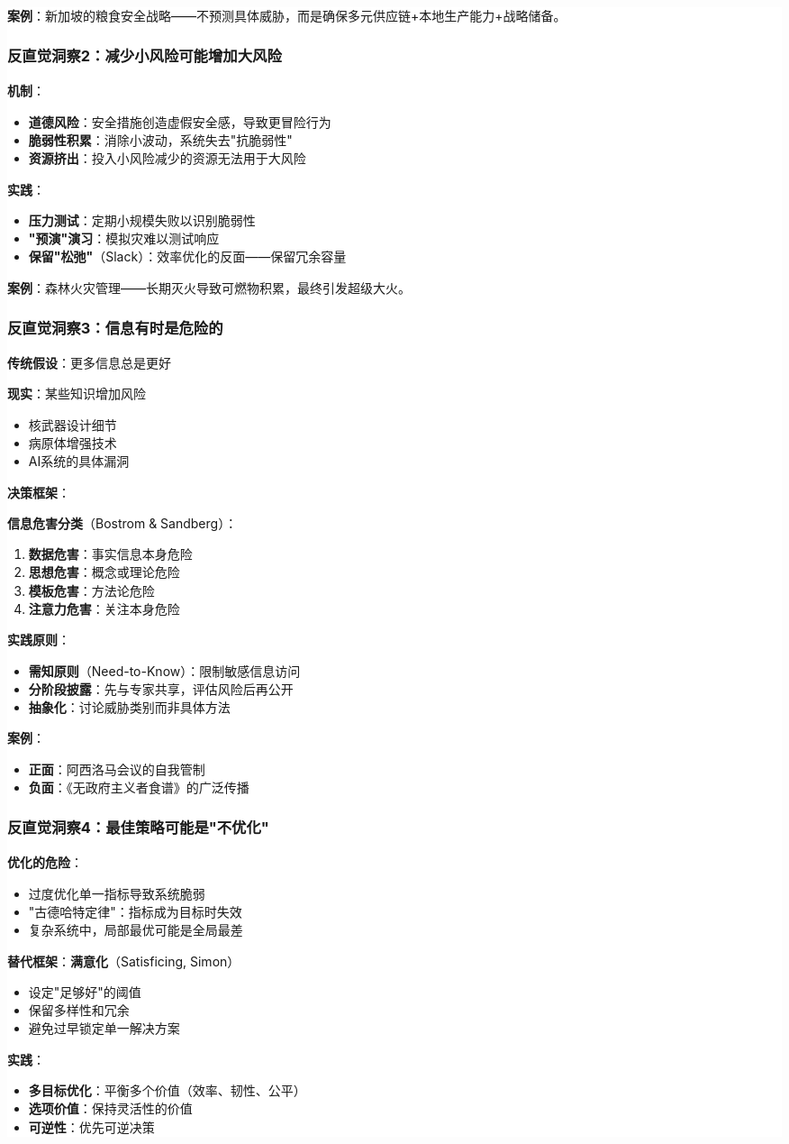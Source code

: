 **案例**：新加坡的粮食安全战略——不预测具体威胁，而是确保多元供应链+本地生产能力+战略储备。

### 反直觉洞察2：减少小风险可能增加大风险

**机制**：
- **道德风险**：安全措施创造虚假安全感，导致更冒险行为
- **脆弱性积累**：消除小波动，系统失去"抗脆弱性"
- **资源挤出**：投入小风险减少的资源无法用于大风险

**实践**：
- **压力测试**：定期小规模失败以识别脆弱性
- **"预演"演习**：模拟灾难以测试响应
- **保留"松弛"**（Slack）：效率优化的反面——保留冗余容量

**案例**：森林火灾管理——长期灭火导致可燃物积累，最终引发超级大火。

### 反直觉洞察3：信息有时是危险的

**传统假设**：更多信息总是更好

**现实**：某些知识增加风险
- 核武器设计细节
- 病原体增强技术
- AI系统的具体漏洞

**决策框架**：

**信息危害分类**（Bostrom & Sandberg）：
1. **数据危害**：事实信息本身危险
2. **思想危害**：概念或理论危险
3. **模板危害**：方法论危险
4. **注意力危害**：关注本身危险

**实践原则**：
- **需知原则**（Need-to-Know）：限制敏感信息访问
- **分阶段披露**：先与专家共享，评估风险后再公开
- **抽象化**：讨论威胁类别而非具体方法

**案例**：
- **正面**：阿西洛马会议的自我管制
- **负面**：《无政府主义者食谱》的广泛传播

### 反直觉洞察4：最佳策略可能是"不优化"

**优化的危险**：
- 过度优化单一指标导致系统脆弱
- "古德哈特定律"：指标成为目标时失效
- 复杂系统中，局部最优可能是全局最差

**替代框架**：**满意化**（Satisficing, Simon）
- 设定"足够好"的阈值
- 保留多样性和冗余
- 避免过早锁定单一解决方案

**实践**：
- **多目标优化**：平衡多个价值（效率、韧性、公平）
- **选项价值**：保持灵活性的价值
- **可逆性**：优先可逆决策
